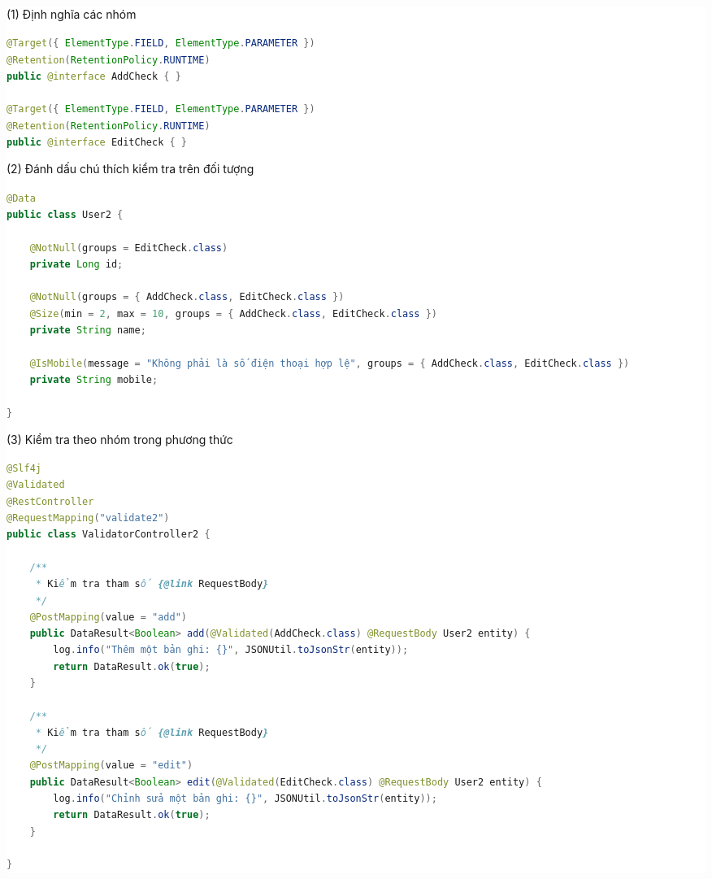 (1) Định nghĩa các nhóm

```java
@Target({ ElementType.FIELD, ElementType.PARAMETER })
@Retention(RetentionPolicy.RUNTIME)
public @interface AddCheck { }

@Target({ ElementType.FIELD, ElementType.PARAMETER })
@Retention(RetentionPolicy.RUNTIME)
public @interface EditCheck { }
```

(2) Đánh dấu chú thích kiểm tra trên đối tượng

```java
@Data
public class User2 {

    @NotNull(groups = EditCheck.class)
    private Long id;

    @NotNull(groups = { AddCheck.class, EditCheck.class })
    @Size(min = 2, max = 10, groups = { AddCheck.class, EditCheck.class })
    private String name;

    @IsMobile(message = "Không phải là số điện thoại hợp lệ", groups = { AddCheck.class, EditCheck.class })
    private String mobile;

}
```

(3) Kiểm tra theo nhóm trong phương thức

```java
@Slf4j
@Validated
@RestController
@RequestMapping("validate2")
public class ValidatorController2 {

    /**
     * Kiểm tra tham số {@link RequestBody}
     */
    @PostMapping(value = "add")
    public DataResult<Boolean> add(@Validated(AddCheck.class) @RequestBody User2 entity) {
        log.info("Thêm một bản ghi: {}", JSONUtil.toJsonStr(entity));
        return DataResult.ok(true);
    }

    /**
     * Kiểm tra tham số {@link RequestBody}
     */
    @PostMapping(value = "edit")
    public DataResult<Boolean> edit(@Validated(EditCheck.class) @RequestBody User2 entity) {
        log.info("Chỉnh sửa một bản ghi: {}", JSONUtil.toJsonStr(entity));
        return DataResult.ok(true);
    }

}
```
